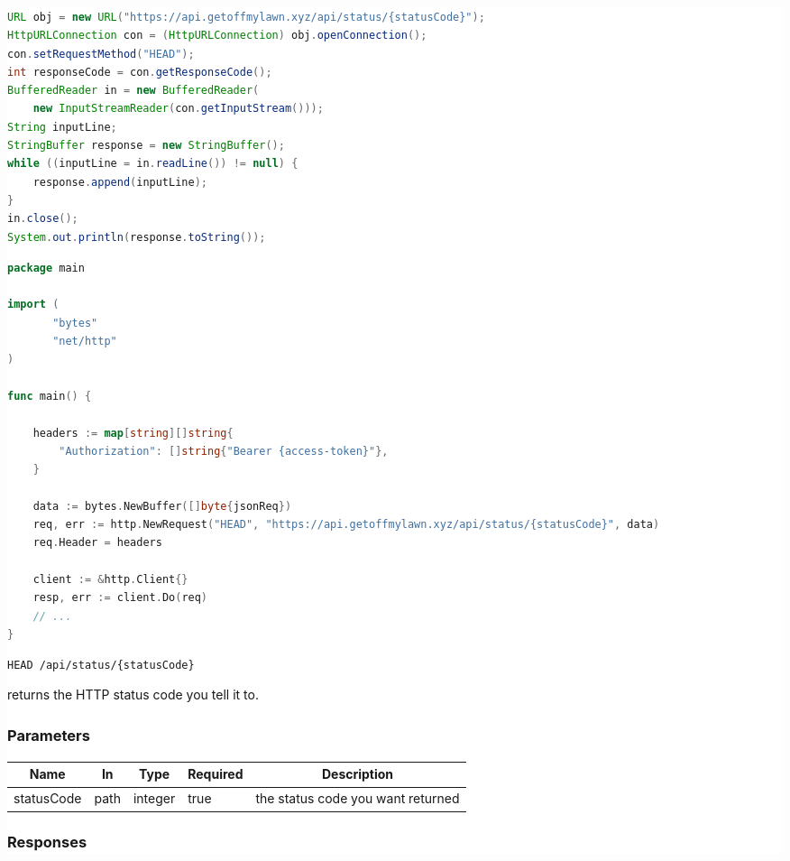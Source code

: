 ```java
URL obj = new URL("https://api.getoffmylawn.xyz/api/status/{statusCode}");
HttpURLConnection con = (HttpURLConnection) obj.openConnection();
con.setRequestMethod("HEAD");
int responseCode = con.getResponseCode();
BufferedReader in = new BufferedReader(
    new InputStreamReader(con.getInputStream()));
String inputLine;
StringBuffer response = new StringBuffer();
while ((inputLine = in.readLine()) != null) {
    response.append(inputLine);
}
in.close();
System.out.println(response.toString());

```

```go
package main

import (
       "bytes"
       "net/http"
)

func main() {

    headers := map[string][]string{
        "Authorization": []string{"Bearer {access-token}"},
    }

    data := bytes.NewBuffer([]byte{jsonReq})
    req, err := http.NewRequest("HEAD", "https://api.getoffmylawn.xyz/api/status/{statusCode}", data)
    req.Header = headers

    client := &http.Client{}
    resp, err := client.Do(req)
    // ...
}

```

`HEAD /api/status/{statusCode}`

returns the HTTP status code you tell it to.

<h3 id="head__api_status_{statuscode}-parameters">Parameters</h3>

|Name|In|Type|Required|Description|
|---|---|---|---|---|
|statusCode|path|integer|true|the status code you want returned|

<h3 id="head__api_status_{statuscode}-responses">Responses</h3>
